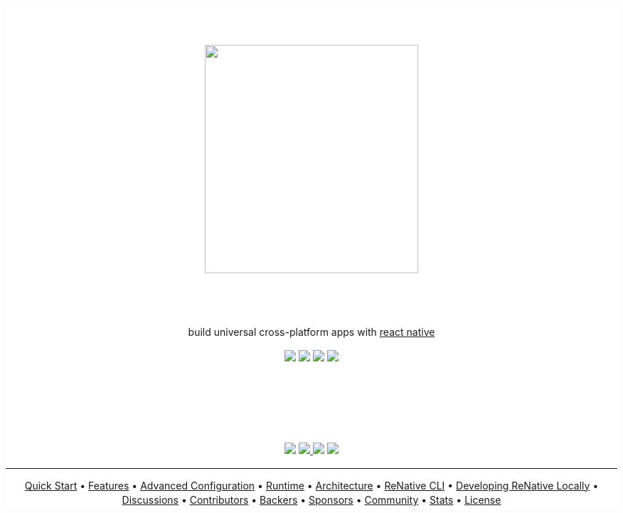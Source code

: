 <p align='center'>
    <br />
    <br />
  <p align='center'><img width="300" height="321" src="https://github.com/pavjacko/renative/blob/master/docs/logo-512.png?raw=true" /></p>
  <br />
  <br />
  <p align='center'>build universal cross-platform apps with <a href="https://facebook.github.io/react-native/">react native</a></p>
  <p align='center'>
  <img src="https://img.shields.io/badge/Platforms_Supported-14-blue.svg" />
  <img src="https://img.shields.io/badge/React_Native-0.59.5-blue.svg" />
  <img src="https://img.shields.io/badge/React-16.8.6-blue.svg" />
  <img src="https://img.shields.io/badge/Plugins-45-red.svg" />
  </p>
</p>

   <br />
    <br />
      <br />
       <br />

<p align='center'>
    <a href="https://github.com/pavjacko/renative"><img src="https://img.shields.io/github/stars/pavjacko/renative.svg?style=social" /></a>
    <a href="https://github.com/pavjacko/renative"><img src="https://img.shields.io/github/forks/pavjacko/renative.svg?style=social" />
    <a href="https://spectrum.chat/renative"><img src="https://withspectrum.github.io/badge/badge.svg" /></a>
        </a>
    <a href="https://twitter.com/renative"><img src="https://img.shields.io/twitter/follow/renative.svg?style=social" /></a>
</p>

---

<p align="center">
  <a href="#-quick-start">Quick Start</a> &bull;
  <a href="#features">Features</a> &bull;
  <a href="#advanced-configuration">Advanced Configuration</a> &bull;
  <a href="#runtime">Runtime</a> &bull;
  <a href="#architecture">Architecture</a> &bull;
  <a href="##renative-cli">ReNative CLI</a> &bull;
  <a href="#developing-renative-locally">Developing ReNative Locally</a> &bull;
  <a href="#discussions">Discussions</a> &bull;
  <a href="#contributors">Contributors</a> &bull;
  <a href="#backers">Backers</a> &bull;
  <a href="#sponsors">Sponsors</a> &bull;
  <a href="#community">Community</a> &bull;
  <a href="#stats">Stats</a> &bull;
  <a href="#license">License</a>
</p>
